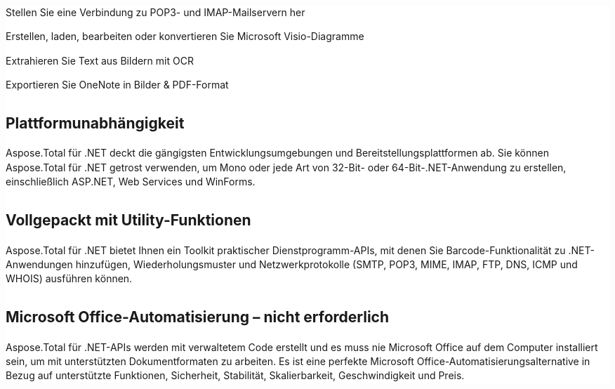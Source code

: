  <p class="col-lg-10">
  Stellen Sie eine Verbindung zu POP3- und IMAP-Mailservern her
 </p>
</div>
<div class="col-lg-4">
 <em class="fa fa-pie-chart ico-blue fa-2x col-lg-2">
 </em>
 <p class="col-lg-10">
  Erstellen, laden, bearbeiten oder konvertieren Sie Microsoft Visio-Diagramme
 </p>
</div>
<div class="col-lg-4">
 <em class="fa fa-file-text-o ico-blue fa-2x col-lg-2">
 </em>
 <p class="col-lg-10">
  Extrahieren Sie Text aus Bildern mit OCR
 </p>
</div>
<div class="col-lg-4">
 <em class="fa fa-share ico-blue fa-2x col-lg-2">
 </em>
 <p class="col-lg-10">
  Exportieren Sie OneNote in Bilder &amp; PDF-Format
 </p>
</div>
<div class="col-lg-12">
 <h2 class="h2title">
  Plattformunabhängigkeit
 </h2>
 <p>
  Aspose.Total für .NET deckt die gängigsten Entwicklungsumgebungen und Bereitstellungsplattformen ab. Sie können Aspose.Total für .NET getrost verwenden, um Mono oder jede Art von 32-Bit- oder 64-Bit-.NET-Anwendung zu erstellen, einschließlich ASP.NET, Web Services und WinForms.
 </p>
</div>
<div class="col-lg-12">
 <h2 class="h2title">
  Vollgepackt mit Utility-Funktionen
 </h2>
 <p>
  Aspose.Total für .NET bietet Ihnen ein Toolkit praktischer Dienstprogramm-APIs, mit denen Sie Barcode-Funktionalität zu .NET-Anwendungen hinzufügen, Wiederholungsmuster und Netzwerkprotokolle (SMTP, POP3, MIME, IMAP, FTP, DNS, ICMP und WHOIS) ausführen können.
 </p>
</div>
<div class="col-lg-12">
 <h2 class="h2title">
  Microsoft Office-Automatisierung – nicht erforderlich
 </h2>
 <p>
  Aspose.Total für .NET-APIs werden mit verwaltetem Code erstellt und es muss nie Microsoft Office auf dem Computer installiert sein, um mit unterstützten Dokumentformaten zu arbeiten. Es ist eine perfekte Microsoft Office-Automatisierungsalternative in Bezug auf unterstützte Funktionen, Sicherheit, Stabilität, Skalierbarkeit, Geschwindigkeit und Preis.
 </p>
</div>
